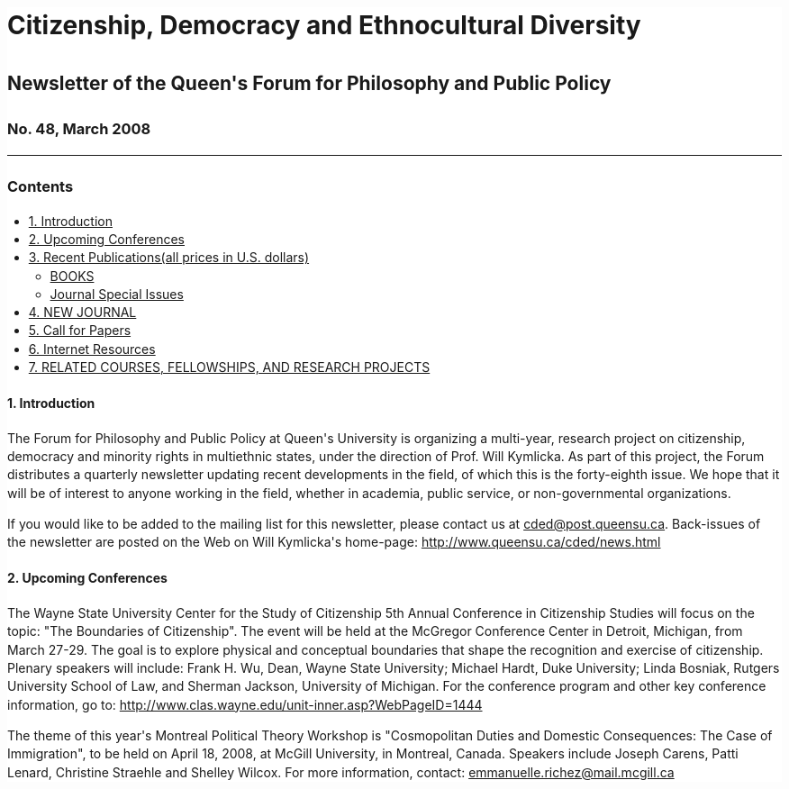 # Citizenship, Democracy and Ethnocultural Diversity

## Newsletter of the Queen's Forum for Philosophy and Public Policy

### No. 48, March 2008

---

### Contents

- [1\. Introduction](#1-introduction)
- [2\. Upcoming Conferences](#2-upcoming-conferences)
- [3\. Recent Publications(all prices in U.S. dollars)](#3-recent-publicationsall-prices-in-us-dollars)
  - [BOOKS](#books)
  - [Journal Special Issues](#journal-special-issues)
- [4\. NEW JOURNAL](#4-new-journal)
- [5\. Call for Papers](#5-call-for-papers)
- [6\. Internet Resources](#6-internet-resources)
- [7\. RELATED COURSES, FELLOWSHIPS, AND RESEARCH PROJECTS](#7-related-courses-fellowships-and-research-projects)

#### 1\. Introduction

The Forum for Philosophy and Public Policy at Queen's University is organizing a multi-year, research project on citizenship, democracy and minority rights in multiethnic states, under the direction of Prof. Will Kymlicka. As part of this project, the Forum distributes a quarterly newsletter updating recent developments in the field, of which this is the forty-eighth issue. We hope that it will be of interest to anyone working in the field, whether in academia, public service, or non-governmental organizations.

If you would like to be added to the mailing list for this newsletter, please contact us at cded@post.queensu.ca. Back-issues of the newsletter are posted on the Web on Will Kymlicka's home-page: <http://www.queensu.ca/cded/news.html>

#### 2\. Upcoming Conferences

The Wayne State University Center for the Study of Citizenship 5th Annual Conference in Citizenship Studies will focus on the topic: "The Boundaries of Citizenship". The event will be held at the McGregor Conference Center in Detroit, Michigan, from March 27-29\. The goal is to explore physical and conceptual boundaries that shape the recognition and exercise of citizenship. Plenary speakers will include: Frank H. Wu, Dean, Wayne State University; Michael Hardt, Duke University; Linda Bosniak, Rutgers University School of Law, and Sherman Jackson, University of Michigan. For the conference program and other key conference information, go to: <http://www.clas.wayne.edu/unit-inner.asp?WebPageID=1444>

The theme of this year's Montreal Political Theory Workshop is "Cosmopolitan Duties and Domestic Consequences: The Case of Immigration", to be held on April 18, 2008, at McGill University, in Montreal, Canada. Speakers include Joseph Carens, Patti Lenard, Christine Straehle and Shelley Wilcox. For more information, contact: <emmanuelle.richez@mail.mcgill.ca>
